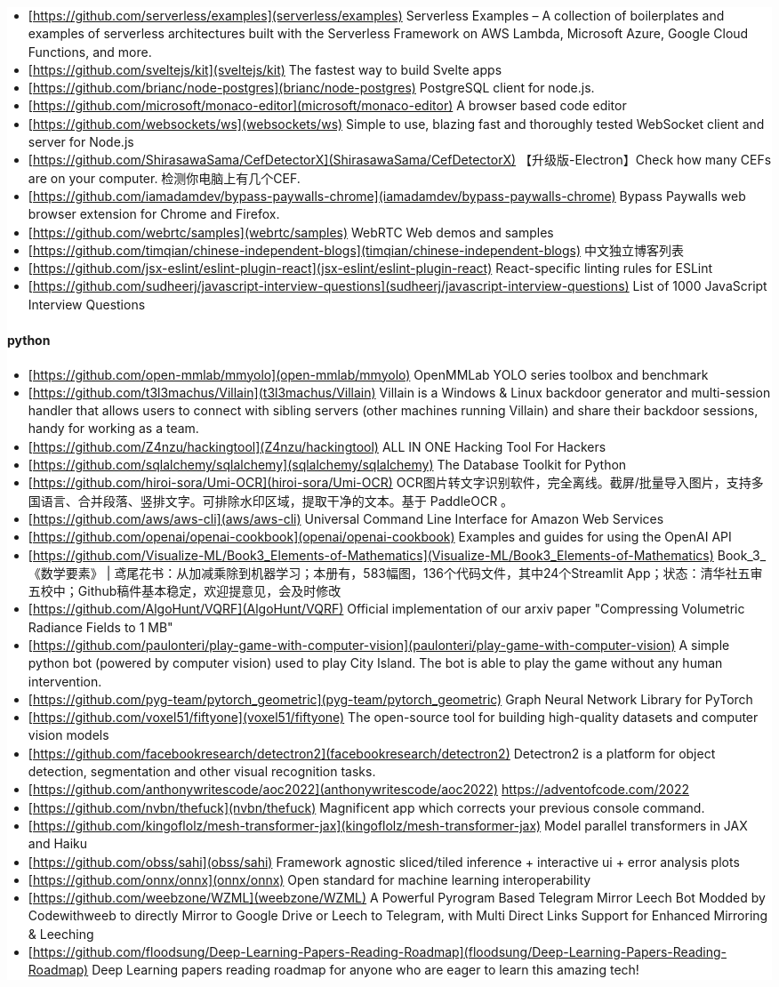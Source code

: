 * [https://github.com/serverless/examples](serverless/examples) Serverless Examples – A collection of boilerplates and examples of serverless architectures built with the Serverless Framework on AWS Lambda, Microsoft Azure, Google Cloud Functions, and more.
* [https://github.com/sveltejs/kit](sveltejs/kit) The fastest way to build Svelte apps
* [https://github.com/brianc/node-postgres](brianc/node-postgres) PostgreSQL client for node.js.
* [https://github.com/microsoft/monaco-editor](microsoft/monaco-editor) A browser based code editor
* [https://github.com/websockets/ws](websockets/ws) Simple to use, blazing fast and thoroughly tested WebSocket client and server for Node.js
* [https://github.com/ShirasawaSama/CefDetectorX](ShirasawaSama/CefDetectorX) 【升级版-Electron】Check how many CEFs are on your computer. 检测你电脑上有几个CEF.
* [https://github.com/iamadamdev/bypass-paywalls-chrome](iamadamdev/bypass-paywalls-chrome) Bypass Paywalls web browser extension for Chrome and Firefox.
* [https://github.com/webrtc/samples](webrtc/samples) WebRTC Web demos and samples
* [https://github.com/timqian/chinese-independent-blogs](timqian/chinese-independent-blogs) 中文独立博客列表
* [https://github.com/jsx-eslint/eslint-plugin-react](jsx-eslint/eslint-plugin-react) React-specific linting rules for ESLint
* [https://github.com/sudheerj/javascript-interview-questions](sudheerj/javascript-interview-questions) List of 1000 JavaScript Interview Questions

#### python
* [https://github.com/open-mmlab/mmyolo](open-mmlab/mmyolo) OpenMMLab YOLO series toolbox and benchmark
* [https://github.com/t3l3machus/Villain](t3l3machus/Villain) Villain is a Windows & Linux backdoor generator and multi-session handler that allows users to connect with sibling servers (other machines running Villain) and share their backdoor sessions, handy for working as a team.
* [https://github.com/Z4nzu/hackingtool](Z4nzu/hackingtool) ALL IN ONE Hacking Tool For Hackers
* [https://github.com/sqlalchemy/sqlalchemy](sqlalchemy/sqlalchemy) The Database Toolkit for Python
* [https://github.com/hiroi-sora/Umi-OCR](hiroi-sora/Umi-OCR) OCR图片转文字识别软件，完全离线。截屏/批量导入图片，支持多国语言、合并段落、竖排文字。可排除水印区域，提取干净的文本。基于 PaddleOCR 。
* [https://github.com/aws/aws-cli](aws/aws-cli) Universal Command Line Interface for Amazon Web Services
* [https://github.com/openai/openai-cookbook](openai/openai-cookbook) Examples and guides for using the OpenAI API
* [https://github.com/Visualize-ML/Book3_Elements-of-Mathematics](Visualize-ML/Book3_Elements-of-Mathematics) Book_3_《数学要素》 | 鸢尾花书：从加减乘除到机器学习；本册有，583幅图，136个代码文件，其中24个Streamlit App；状态：清华社五审五校中；Github稿件基本稳定，欢迎提意见，会及时修改
* [https://github.com/AlgoHunt/VQRF](AlgoHunt/VQRF) Official implementation of our arxiv paper "Compressing Volumetric Radiance Fields to 1 MB"
* [https://github.com/paulonteri/play-game-with-computer-vision](paulonteri/play-game-with-computer-vision) A simple python bot (powered by computer vision) used to play City Island. The bot is able to play the game without any human intervention.
* [https://github.com/pyg-team/pytorch_geometric](pyg-team/pytorch_geometric) Graph Neural Network Library for PyTorch
* [https://github.com/voxel51/fiftyone](voxel51/fiftyone) The open-source tool for building high-quality datasets and computer vision models
* [https://github.com/facebookresearch/detectron2](facebookresearch/detectron2) Detectron2 is a platform for object detection, segmentation and other visual recognition tasks.
* [https://github.com/anthonywritescode/aoc2022](anthonywritescode/aoc2022) https://adventofcode.com/2022
* [https://github.com/nvbn/thefuck](nvbn/thefuck) Magnificent app which corrects your previous console command.
* [https://github.com/kingoflolz/mesh-transformer-jax](kingoflolz/mesh-transformer-jax) Model parallel transformers in JAX and Haiku
* [https://github.com/obss/sahi](obss/sahi) Framework agnostic sliced/tiled inference + interactive ui + error analysis plots
* [https://github.com/onnx/onnx](onnx/onnx) Open standard for machine learning interoperability
* [https://github.com/weebzone/WZML](weebzone/WZML) A Powerful Pyrogram Based Telegram Mirror Leech Bot Modded by Codewithweeb to directly Mirror to Google Drive or Leech to Telegram, with Multi Direct Links Support for Enhanced Mirroring & Leeching
* [https://github.com/floodsung/Deep-Learning-Papers-Reading-Roadmap](floodsung/Deep-Learning-Papers-Reading-Roadmap) Deep Learning papers reading roadmap for anyone who are eager to learn this amazing tech!